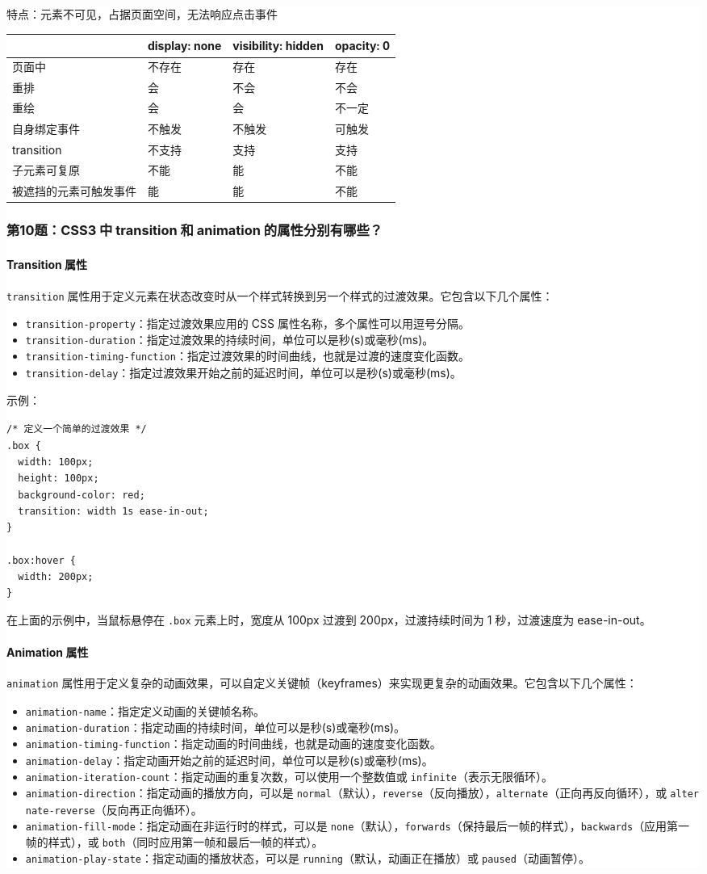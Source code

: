 特点：元素不可见，占据页面空间，无法响应点击事件



|                        | display: none | visibility: hidden | opacity: 0 |
| :--------------------- | :------------ | :----------------- | ---------- |
| 页面中                 | 不存在        | 存在               | 存在       |
| 重排                   | 会            | 不会               | 不会       |
| 重绘                   | 会            | 会                 | 不一定     |
| 自身绑定事件           | 不触发        | 不触发             | 可触发     |
| transition             | 不支持        | 支持               | 支持       |
| 子元素可复原           | 不能          | 能                 | 不能       |
| 被遮挡的元素可触发事件 | 能            | 能                 | 不能       |



### 第10题：CSS3 中 transition 和 animation 的属性分别有哪些？



#### Transition 属性

`transition` 属性用于定义元素在状态改变时从一个样式转换到另一个样式的过渡效果。它包含以下几个属性：

- `transition-property`：指定过渡效果应用的 CSS 属性名称，多个属性可以用逗号分隔。
- `transition-duration`：指定过渡效果的持续时间，单位可以是秒(s)或毫秒(ms)。
- `transition-timing-function`：指定过渡效果的时间曲线，也就是过渡的速度变化函数。
- `transition-delay`：指定过渡效果开始之前的延迟时间，单位可以是秒(s)或毫秒(ms)。

示例：

```
/* 定义一个简单的过渡效果 */
.box {
  width: 100px;
  height: 100px;
  background-color: red;
  transition: width 1s ease-in-out;
}

.box:hover {
  width: 200px;
}
```

在上面的示例中，当鼠标悬停在 `.box` 元素上时，宽度从 100px 过渡到 200px，过渡持续时间为 1 秒，过渡速度为 ease-in-out。



#### Animation 属性

`animation` 属性用于定义复杂的动画效果，可以自定义关键帧（keyframes）来实现更复杂的动画效果。它包含以下几个属性：

- `animation-name`：指定定义动画的关键帧名称。
- `animation-duration`：指定动画的持续时间，单位可以是秒(s)或毫秒(ms)。
- `animation-timing-function`：指定动画的时间曲线，也就是动画的速度变化函数。
- `animation-delay`：指定动画开始之前的延迟时间，单位可以是秒(s)或毫秒(ms)。
- `animation-iteration-count`：指定动画的重复次数，可以使用一个整数值或 `infinite`（表示无限循环）。
- `animation-direction`：指定动画的播放方向，可以是 `normal`（默认），`reverse`（反向播放），`alternate`（正向再反向循环），或 `alternate-reverse`（反向再正向循环）。
- `animation-fill-mode`：指定动画在非运行时的样式，可以是 `none`（默认），`forwards`（保持最后一帧的样式），`backwards`（应用第一帧的样式），或 `both`（同时应用第一帧和最后一帧的样式）。
- `animation-play-state`：指定动画的播放状态，可以是 `running`（默认，动画正在播放）或 `paused`（动画暂停）。
